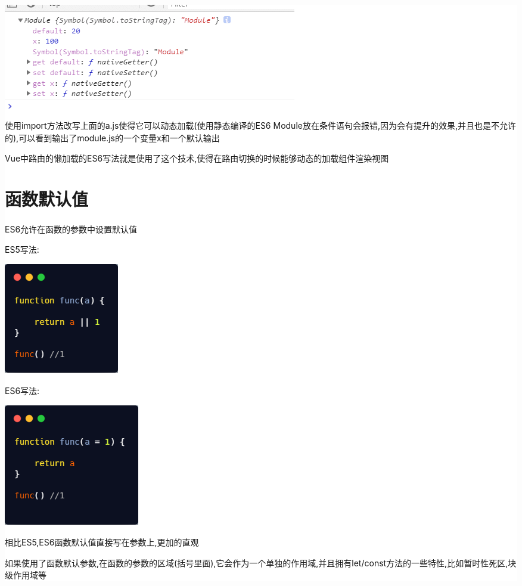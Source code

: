 ![module](../es6/assets/module/10.png)


使用import方法改写上面的a.js使得它可以动态加载(使用静态编译的ES6 Module放在条件语句会报错,因为会有提升的效果,并且也是不允许的),可以看到输出了module.js的一个变量x和一个默认输出

Vue中路由的懒加载的ES6写法就是使用了这个技术,使得在路由切换的时候能够动态的加载组件渲染视图

# 函数默认值
ES6允许在函数的参数中设置默认值

ES5写法:

![default](../es6/assets/default/1.png)

ES6写法:

![default](../es6/assets/default/2.png)

相比ES5,ES6函数默认值直接写在参数上,更加的直观

如果使用了函数默认参数,在函数的参数的区域(括号里面),它会作为一个单独的作用域,并且拥有let/const方法的一些特性,比如暂时性死区,块级作用域等
